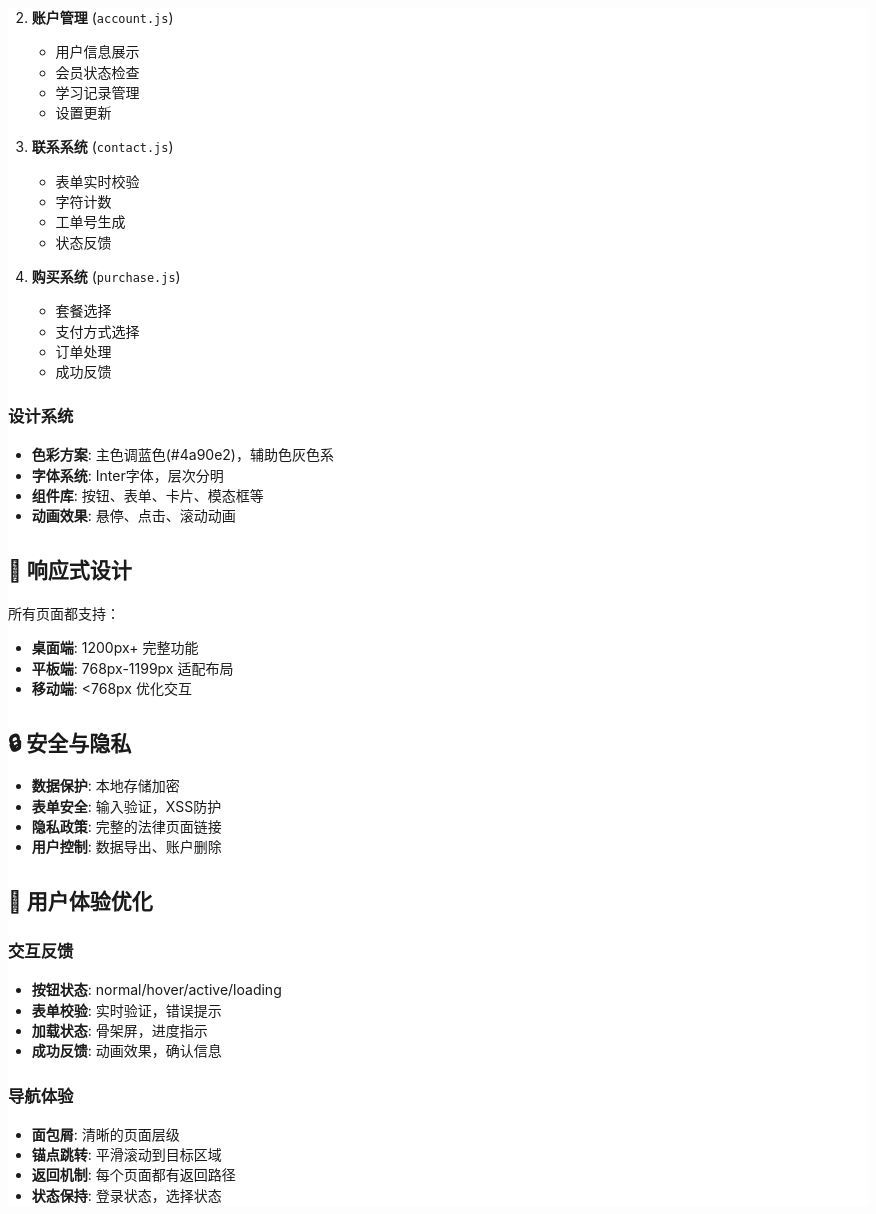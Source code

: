 2. **账户管理** (`account.js`)
   - 用户信息展示
   - 会员状态检查
   - 学习记录管理
   - 设置更新

3. **联系系统** (`contact.js`)
   - 表单实时校验
   - 字符计数
   - 工单号生成
   - 状态反馈

4. **购买系统** (`purchase.js`)
   - 套餐选择
   - 支付方式选择
   - 订单处理
   - 成功反馈

### 设计系统
- **色彩方案**: 主色调蓝色(#4a90e2)，辅助色灰色系
- **字体系统**: Inter字体，层次分明
- **组件库**: 按钮、表单、卡片、模态框等
- **动画效果**: 悬停、点击、滚动动画

## 📱 响应式设计

所有页面都支持：
- **桌面端**: 1200px+ 完整功能
- **平板端**: 768px-1199px 适配布局
- **移动端**: <768px 优化交互

## 🔒 安全与隐私

- **数据保护**: 本地存储加密
- **表单安全**: 输入验证，XSS防护
- **隐私政策**: 完整的法律页面链接
- **用户控制**: 数据导出、账户删除

## 🚀 用户体验优化

### 交互反馈
- **按钮状态**: normal/hover/active/loading
- **表单校验**: 实时验证，错误提示
- **加载状态**: 骨架屏，进度指示
- **成功反馈**: 动画效果，确认信息

### 导航体验
- **面包屑**: 清晰的页面层级
- **锚点跳转**: 平滑滚动到目标区域
- **返回机制**: 每个页面都有返回路径
- **状态保持**: 登录状态，选择状态
